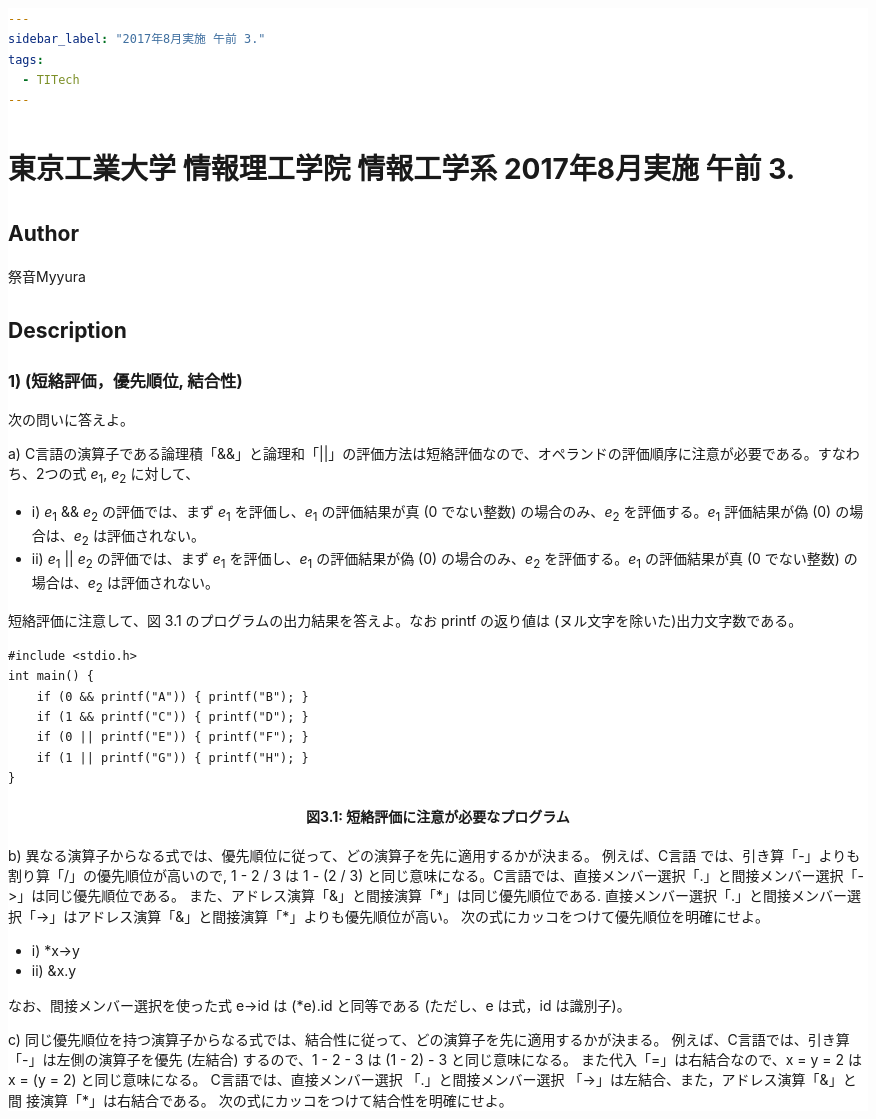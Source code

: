 ```yaml
---
sidebar_label: "2017年8月実施 午前 3."
tags:
  - TITech
---
```

# 東京工業大学 情報理工学院 情報工学系 2017年8月実施 午前 3.

## **Author**
祭音Myyura

## **Description**
### 1) **(短絡評価，優先順位, 結合性)**
次の問いに答えよ。

a) C言語の演算子である論理積「&&」と論理和「||」の評価方法は短絡評価なので、オペランドの評価順序に注意が必要である。すなわち、2つの式 $e_1$, $e_2$ に対して、

- i) $e_1$ && $e_2$ の評価では、まず $e_1$ を評価し、$e_1$ の評価結果が真 (0 でない整数) の場合のみ、$e_2$ を評価する。$e_1$ 評価結果が偽 (0) の場合は、$e_2$ は評価されない。
- ii) $e_1$ || $e_2$ の評価では、まず $e_1$ を評価し、$e_1$ の評価結果が偽 (0) の場合のみ、$e_2$ を評価する。$e_1$ の評価結果が真 (0 でない整数) の場合は、$e_2$ は評価されない。

短絡評価に注意して、図 3.1 のプログラムの出力結果を答えよ。なお printf の返り値は (ヌル文字を除いた)出力文字数である。

```text
#include <stdio.h>
int main() {
    if (0 && printf("A")) { printf("B"); }
    if (1 && printf("C")) { printf("D"); }
    if (0 || printf("E")) { printf("F"); }
    if (1 || printf("G")) { printf("H"); }
}
```
#### <center> 図3.1: 短絡評価に注意が必要なプログラム

b) 異なる演算子からなる式では、優先順位に従って、どの演算子を先に適用するかが決まる。 
例えば、C言語 では、引き算「-」よりも割り算「/」の優先順位が高いので, 1 - 2 / 3 は 1 - (2 / 3) と同じ意味になる。C言語では、直接メンバー選択「.」と間接メンバー選択「->」は同じ優先順位である。
また、アドレス演算「&」と間接演算「\*」は同じ優先順位である. 
直接メンバー選択「.」と間接メンバー選択「->」はアドレス演算「&」と間接演算「\*」よりも優先順位が高い。
次の式にカッコをつけて優先順位を明確にせよ。

- i) \*x->y
- ii) &x.y

なお、間接メンバー選択を使った式 e->id は (*e).id と同等である (ただし、e は式，id は識別子)。

c) 同じ優先順位を持つ演算子からなる式では、結合性に従って、どの演算子を先に適用するかが決まる。
例えば、C言語では、引き算「-」は左側の演算子を優先 (左結合) するので、1 - 2 - 3 は (1 - 2) - 3 と同じ意味になる。
また代入「=」は右結合なので、x = y = 2 は x = (y = 2) と同じ意味になる。
C言語では、直接メンバー選択 「.」と間接メンバー選択 「->」は左結合、また，アドレス演算「&」と間
接演算「\*」は右結合である。
次の式にカッコをつけて結合性を明確にせよ。
